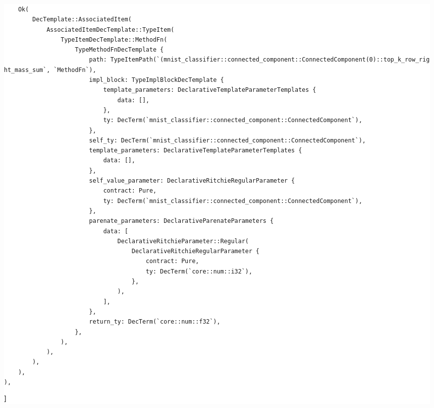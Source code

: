         Ok(
            DecTemplate::AssociatedItem(
                AssociatedItemDecTemplate::TypeItem(
                    TypeItemDecTemplate::MethodFn(
                        TypeMethodFnDecTemplate {
                            path: TypeItemPath(`(mnist_classifier::connected_component::ConnectedComponent(0)::top_k_row_right_mass_sum`, `MethodFn`),
                            impl_block: TypeImplBlockDecTemplate {
                                template_parameters: DeclarativeTemplateParameterTemplates {
                                    data: [],
                                },
                                ty: DecTerm(`mnist_classifier::connected_component::ConnectedComponent`),
                            },
                            self_ty: DecTerm(`mnist_classifier::connected_component::ConnectedComponent`),
                            template_parameters: DeclarativeTemplateParameterTemplates {
                                data: [],
                            },
                            self_value_parameter: DeclarativeRitchieRegularParameter {
                                contract: Pure,
                                ty: DecTerm(`mnist_classifier::connected_component::ConnectedComponent`),
                            },
                            parenate_parameters: DeclarativeParenateParameters {
                                data: [
                                    DeclarativeRitchieParameter::Regular(
                                        DeclarativeRitchieRegularParameter {
                                            contract: Pure,
                                            ty: DecTerm(`core::num::i32`),
                                        },
                                    ),
                                ],
                            },
                            return_ty: DecTerm(`core::num::f32`),
                        },
                    ),
                ),
            ),
        ),
    ),
]